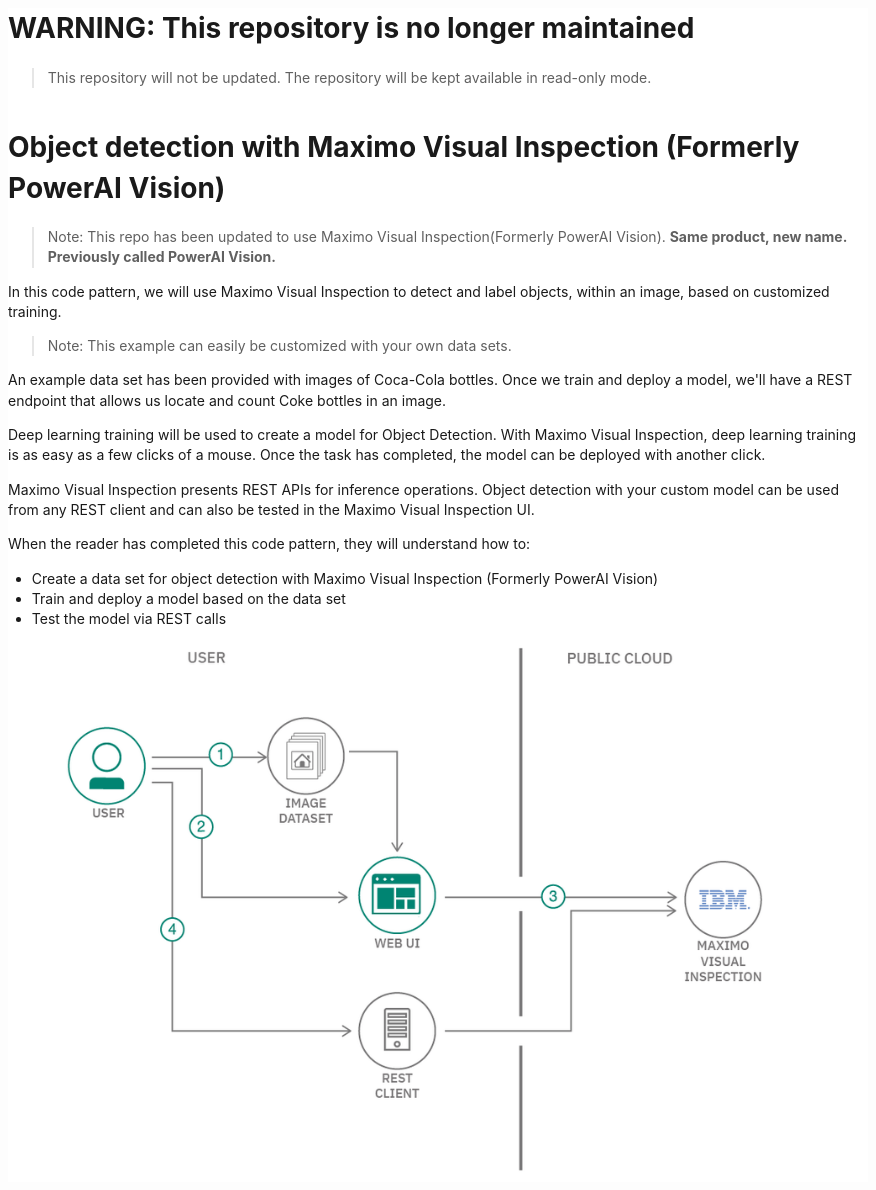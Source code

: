 # WARNING: This repository is no longer maintained

> This repository will not be updated. The repository will be kept available in read-only mode.

# Object detection with Maximo Visual Inspection (Formerly PowerAI Vision)

> Note: This repo has been updated to use Maximo Visual Inspection(Formerly PowerAI Vision).
**Same product, new name. Previously called PowerAI Vision.**

In this code pattern, we will use Maximo Visual Inspection
to detect and label objects, within an image, based on customized
training.

> Note: This example can easily be customized with your own data sets.

An example data set has been provided with images of Coca-Cola bottles.
Once we train and deploy a model, we'll have a REST endpoint
that allows us locate and count Coke bottles in an image.

Deep learning training will be used to create a model for
Object Detection. With Maximo Visual Inspection, deep learning training is
as easy as a few clicks of a mouse. Once the task has completed,
the model can be deployed with another click.

Maximo Visual Inspection presents REST APIs for inference operations.
Object detection with your custom model can be used from any REST
client and can also be tested in the Maximo Visual Inspection UI.

When the reader has completed this code pattern, they will understand how to:

* Create a data set for object detection with Maximo Visual Inspection (Formerly PowerAI Vision)
* Train and deploy a model based on the data set
* Test the model via REST calls

![architecture](doc/source/images/Locate-and-count-items-in-an-image-with-object-detection-flow-arch-10.png)
